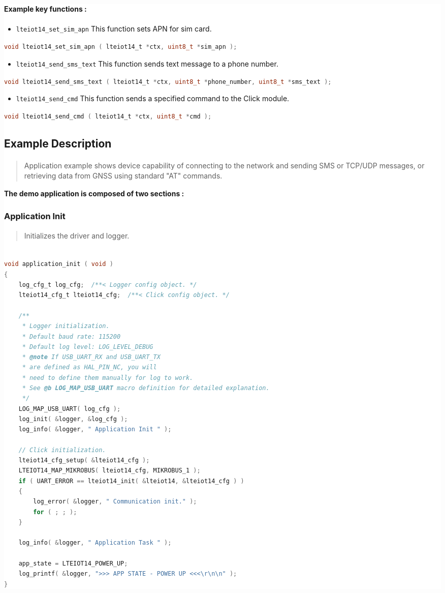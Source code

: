 #### Example key functions :

- `lteiot14_set_sim_apn` This function sets APN for sim card.
```c
void lteiot14_set_sim_apn ( lteiot14_t *ctx, uint8_t *sim_apn );
```

- `lteiot14_send_sms_text` This function sends text message to a phone number.
```c
void lteiot14_send_sms_text ( lteiot14_t *ctx, uint8_t *phone_number, uint8_t *sms_text );
```

- `lteiot14_send_cmd` This function sends a specified command to the Click module.
```c
void lteiot14_send_cmd ( lteiot14_t *ctx, uint8_t *cmd );
```

## Example Description

> Application example shows device capability of connecting to the network and
sending SMS or TCP/UDP messages, or retrieving data from GNSS using standard "AT" commands.

**The demo application is composed of two sections :**

### Application Init

> Initializes the driver and logger.

```c

void application_init ( void )
{
    log_cfg_t log_cfg;  /**< Logger config object. */
    lteiot14_cfg_t lteiot14_cfg;  /**< Click config object. */

    /** 
     * Logger initialization.
     * Default baud rate: 115200
     * Default log level: LOG_LEVEL_DEBUG
     * @note If USB_UART_RX and USB_UART_TX 
     * are defined as HAL_PIN_NC, you will 
     * need to define them manually for log to work. 
     * See @b LOG_MAP_USB_UART macro definition for detailed explanation.
     */
    LOG_MAP_USB_UART( log_cfg );
    log_init( &logger, &log_cfg );
    log_info( &logger, " Application Init " );

    // Click initialization.
    lteiot14_cfg_setup( &lteiot14_cfg );
    LTEIOT14_MAP_MIKROBUS( lteiot14_cfg, MIKROBUS_1 );
    if ( UART_ERROR == lteiot14_init( &lteiot14, &lteiot14_cfg ) ) 
    {
        log_error( &logger, " Communication init." );
        for ( ; ; );
    }
    
    log_info( &logger, " Application Task " );

    app_state = LTEIOT14_POWER_UP;
    log_printf( &logger, ">>> APP STATE - POWER UP <<<\r\n\n" );
}

```
